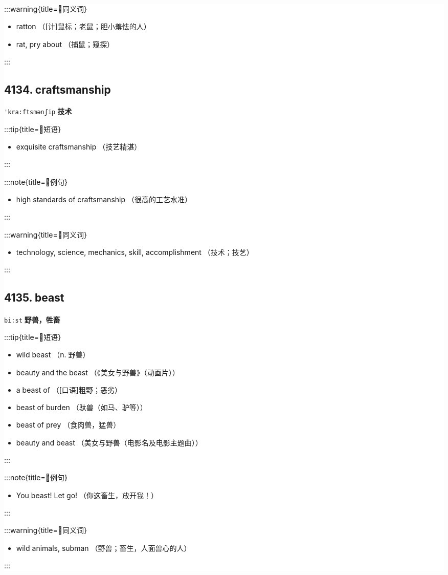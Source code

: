 :::warning{title=🤔同义词}

- ratton （[计]鼠标；老鼠；胆小羞怯的人）

- rat, pry about （捕鼠；窥探）

:::


## 4134. craftsmanship

`'kra:ftsmənʃip`  **技术**

:::tip{title=🤩短语}

- exquisite craftsmanship （技艺精湛）

:::

:::note{title=🎤例句}

- high standards of craftsmanship （很高的工艺水准）

:::

:::warning{title=🤔同义词}

- technology, science, mechanics, skill, accomplishment （技术；技艺）

:::


## 4135. beast

`bi:st`  **野兽，牲畜**

:::tip{title=🤩短语}

- wild beast （n. 野兽）

- beauty and the beast （《美女与野兽》（动画片））

- a beast of （[口语]粗野；恶劣）

- beast of burden （驮兽（如马、驴等））

- beast of prey （食肉兽，猛兽）

- beauty and beast （美女与野兽（电影名及电影主题曲））

:::

:::note{title=🎤例句}

- You beast! Let go! （你这畜生，放开我！）

:::

:::warning{title=🤔同义词}

- wild animals, subman （野兽；畜生，人面兽心的人）

:::
